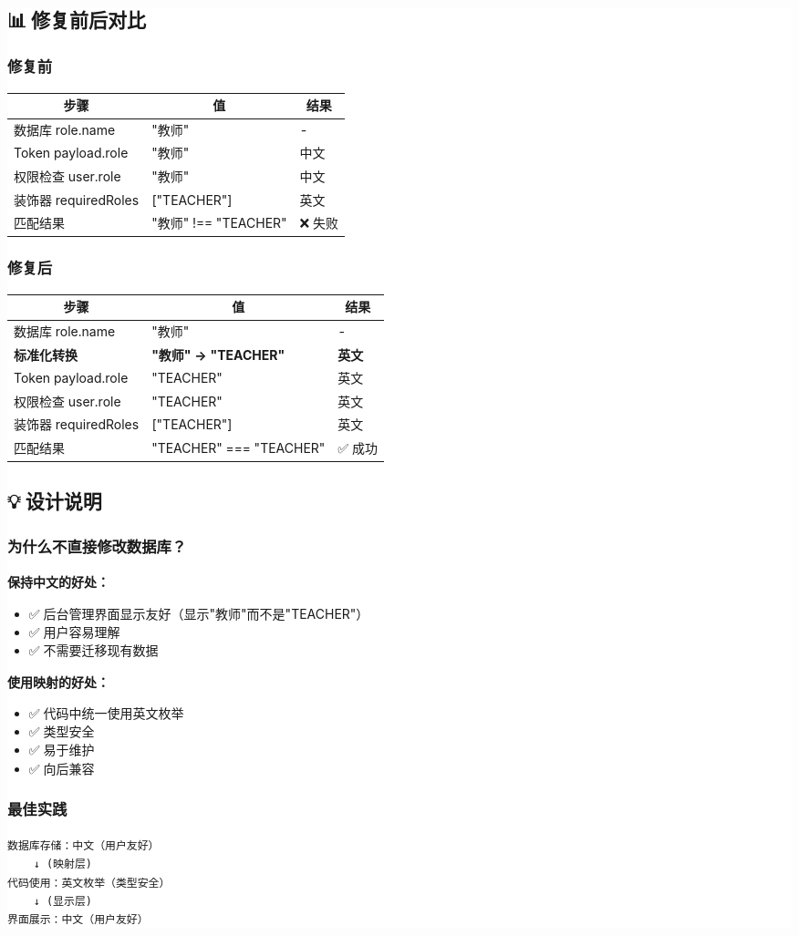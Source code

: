 ## 📊 修复前后对比

### 修复前

| 步骤                 | 值                   | 结果   |
| -------------------- | -------------------- | ------ |
| 数据库 role.name     | "教师"               | -      |
| Token payload.role   | "教师"               | 中文   |
| 权限检查 user.role   | "教师"               | 中文   |
| 装饰器 requiredRoles | ["TEACHER"]          | 英文   |
| 匹配结果             | "教师" !== "TEACHER" | ❌ 失败 |

### 修复后

| 步骤                 | 值                      | 结果     |
| -------------------- | ----------------------- | -------- |
| 数据库 role.name     | "教师"                  | -        |
| **标准化转换**       | **"教师" → "TEACHER"**  | **英文** |
| Token payload.role   | "TEACHER"               | 英文     |
| 权限检查 user.role   | "TEACHER"               | 英文     |
| 装饰器 requiredRoles | ["TEACHER"]             | 英文     |
| 匹配结果             | "TEACHER" === "TEACHER" | ✅ 成功   |

## 💡 设计说明

### 为什么不直接修改数据库？

**保持中文的好处：**
- ✅ 后台管理界面显示友好（显示"教师"而不是"TEACHER"）
- ✅ 用户容易理解
- ✅ 不需要迁移现有数据

**使用映射的好处：**
- ✅ 代码中统一使用英文枚举
- ✅ 类型安全
- ✅ 易于维护
- ✅ 向后兼容

### 最佳实践

```
数据库存储：中文（用户友好）
    ↓ (映射层)
代码使用：英文枚举（类型安全）
    ↓ (显示层)
界面展示：中文（用户友好）
```

